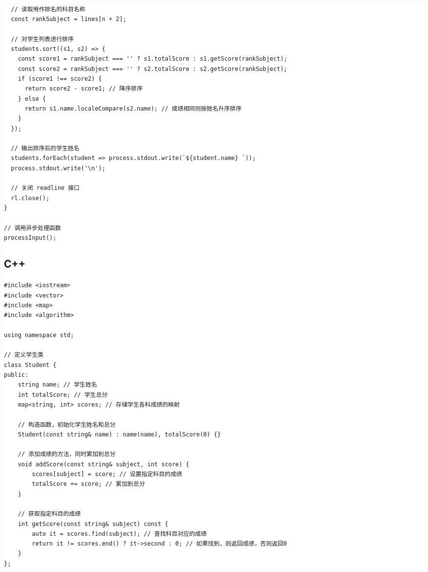       // 读取用作排名的科目名称
      const rankSubject = lines[n + 2];
    
      // 对学生列表进行排序
      students.sort((s1, s2) => {
        const score1 = rankSubject === '' ? s1.totalScore : s1.getScore(rankSubject);
        const score2 = rankSubject === '' ? s2.totalScore : s2.getScore(rankSubject);
        if (score1 !== score2) {
          return score2 - score1; // 降序排序
        } else {
          return s1.name.localeCompare(s2.name); // 成绩相同则按姓名升序排序
        }
      });
    
      // 输出排序后的学生姓名
      students.forEach(student => process.stdout.write(`${student.name} `));
      process.stdout.write('\n');
    
      // 关闭 readline 接口
      rl.close();
    }
    
    // 调用异步处理函数
    processInput();
    
    

## C++

    
    
    #include <iostream>
    #include <vector>
    #include <map>
    #include <algorithm>
    
    using namespace std;
    
    // 定义学生类
    class Student {
    public:
        string name; // 学生姓名
        int totalScore; // 学生总分
        map<string, int> scores; // 存储学生各科成绩的映射
    
        // 构造函数，初始化学生姓名和总分
        Student(const string& name) : name(name), totalScore(0) {}
    
        // 添加成绩的方法，同时累加到总分
        void addScore(const string& subject, int score) {
            scores[subject] = score; // 设置指定科目的成绩
            totalScore += score; // 累加到总分
        }
    
        // 获取指定科目的成绩
        int getScore(const string& subject) const {
            auto it = scores.find(subject); // 查找科目对应的成绩
            return it != scores.end() ? it->second : 0; // 如果找到，则返回成绩，否则返回0
        }
    };
    